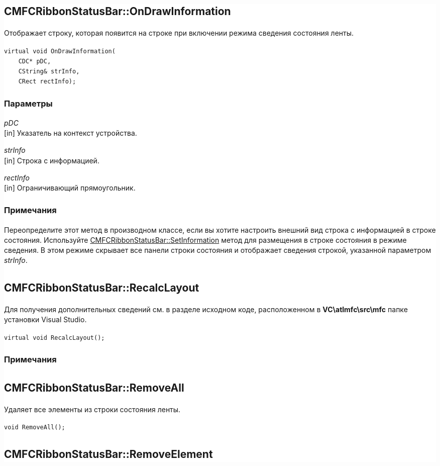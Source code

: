 ##  <a name="ondrawinformation"></a>  CMFCRibbonStatusBar::OnDrawInformation

Отображает строку, которая появится на строке при включении режима сведения состояния ленты.

```
virtual void OnDrawInformation(
    CDC* pDC,
    CString& strInfo,
    CRect rectInfo);
```

### <a name="parameters"></a>Параметры

*pDC*<br/>
[in] Указатель на контекст устройства.

*strInfo*<br/>
[in] Строка с информацией.

*rectInfo*<br/>
[in] Ограничивающий прямоугольник.

### <a name="remarks"></a>Примечания

Переопределите этот метод в производном классе, если вы хотите настроить внешний вид строка с информацией в строке состояния. Используйте [CMFCRibbonStatusBar::SetInformation](#setinformation) метод для размещения в строке состояния в режиме сведения. В этом режиме скрывает все панели строки состояния и отображает сведения строкой, указанной параметром *strInfo*.

##  <a name="recalclayout"></a>  CMFCRibbonStatusBar::RecalcLayout

Для получения дополнительных сведений см. в разделе исходном коде, расположенном в **VC\\atlmfc\\src\\mfc** папке установки Visual Studio.

```
virtual void RecalcLayout();
```

### <a name="remarks"></a>Примечания

##  <a name="removeall"></a>  CMFCRibbonStatusBar::RemoveAll

Удаляет все элементы из строки состояния ленты.

```
void RemoveAll();
```

##  <a name="removeelement"></a>  CMFCRibbonStatusBar::RemoveElement
